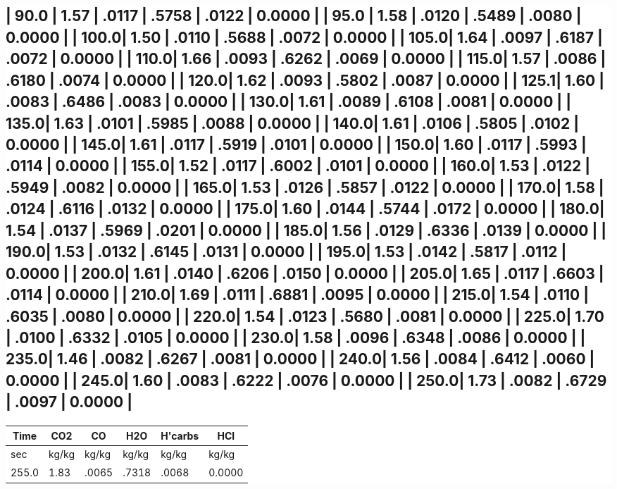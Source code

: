 | 90.0 | 1.57   | .0117  | .5758  | .0122   | 0.0000 |
| 95.0 | 1.58   | .0120  | .5489  | .0080   | 0.0000 |
| 100.0| 1.50   | .0110  | .5688  | .0072   | 0.0000 |
| 105.0| 1.64   | .0097  | .6187  | .0072   | 0.0000 |
| 110.0| 1.66   | .0093  | .6262  | .0069   | 0.0000 |
| 115.0| 1.57   | .0086  | .6180  | .0074   | 0.0000 |
| 120.0| 1.62   | .0093  | .5802  | .0087   | 0.0000 |
| 125.1| 1.60   | .0083  | .6486  | .0083   | 0.0000 |
| 130.0| 1.61   | .0089  | .6108  | .0081   | 0.0000 |
| 135.0| 1.63   | .0101  | .5985  | .0088   | 0.0000 |
| 140.0| 1.61   | .0106  | .5805  | .0102   | 0.0000 |
| 145.0| 1.61   | .0117  | .5919  | .0101   | 0.0000 |
| 150.0| 1.60   | .0117  | .5993  | .0114   | 0.0000 |
| 155.0| 1.52   | .0117  | .6002  | .0101   | 0.0000 |
| 160.0| 1.53   | .0122  | .5949  | .0082   | 0.0000 |
| 165.0| 1.53   | .0126  | .5857  | .0122   | 0.0000 |
| 170.0| 1.58   | .0124  | .6116  | .0132   | 0.0000 |
| 175.0| 1.60   | .0144  | .5744  | .0172   | 0.0000 |
| 180.0| 1.54   | .0137  | .5969  | .0201   | 0.0000 |
| 185.0| 1.56   | .0129  | .6336  | .0139   | 0.0000 |
| 190.0| 1.53   | .0132  | .6145  | .0131   | 0.0000 |
| 195.0| 1.53   | .0142  | .5817  | .0112   | 0.0000 |
| 200.0| 1.61   | .0140  | .6206  | .0150   | 0.0000 |
| 205.0| 1.65   | .0117  | .6603  | .0114   | 0.0000 |
| 210.0| 1.69   | .0111  | .6881  | .0095   | 0.0000 |
| 215.0| 1.54   | .0110  | .6035  | .0080   | 0.0000 |
| 220.0| 1.54   | .0123  | .5680  | .0081   | 0.0000 |
| 225.0| 1.70   | .0100  | .6332  | .0105   | 0.0000 |
| 230.0| 1.58   | .0096  | .6348  | .0086   | 0.0000 |
| 235.0| 1.46   | .0082  | .6267  | .0081   | 0.0000 |
| 240.0| 1.56   | .0084  | .6412  | .0060   | 0.0000 |
| 245.0| 1.60   | .0083  | .6222  | .0076   | 0.0000 |
| 250.0| 1.73   | .0082  | .6729  | .0097   | 0.0000 |
---
| Time | CO2 | CO | H2O | H'carbs | HCl |
|------|-----|----|----|--------|-----|
| sec | kg/kg | kg/kg | kg/kg | kg/kg | kg/kg |
|255.0|1.83|.0065|.7318|.0068|0.0000|